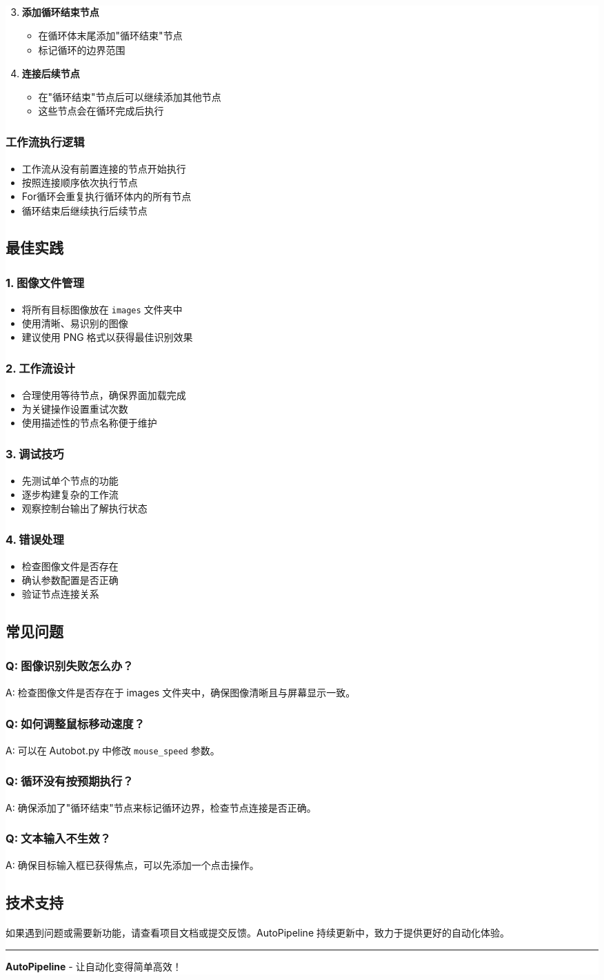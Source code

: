 3. **添加循环结束节点**
   - 在循环体末尾添加"循环结束"节点
   - 标记循环的边界范围

4. **连接后续节点**
   - 在"循环结束"节点后可以继续添加其他节点
   - 这些节点会在循环完成后执行

### 工作流执行逻辑

- 工作流从没有前置连接的节点开始执行
- 按照连接顺序依次执行节点
- For循环会重复执行循环体内的所有节点
- 循环结束后继续执行后续节点

## 最佳实践

### 1. 图像文件管理
- 将所有目标图像放在 `images` 文件夹中
- 使用清晰、易识别的图像
- 建议使用 PNG 格式以获得最佳识别效果

### 2. 工作流设计
- 合理使用等待节点，确保界面加载完成
- 为关键操作设置重试次数
- 使用描述性的节点名称便于维护

### 3. 调试技巧
- 先测试单个节点的功能
- 逐步构建复杂的工作流
- 观察控制台输出了解执行状态

### 4. 错误处理
- 检查图像文件是否存在
- 确认参数配置是否正确
- 验证节点连接关系

## 常见问题

### Q: 图像识别失败怎么办？
A: 检查图像文件是否存在于 images 文件夹中，确保图像清晰且与屏幕显示一致。

### Q: 如何调整鼠标移动速度？
A: 可以在 Autobot.py 中修改 `mouse_speed` 参数。

### Q: 循环没有按预期执行？
A: 确保添加了"循环结束"节点来标记循环边界，检查节点连接是否正确。

### Q: 文本输入不生效？
A: 确保目标输入框已获得焦点，可以先添加一个点击操作。

## 技术支持

如果遇到问题或需要新功能，请查看项目文档或提交反馈。AutoPipeline 持续更新中，致力于提供更好的自动化体验。

---

**AutoPipeline** - 让自动化变得简单高效！
